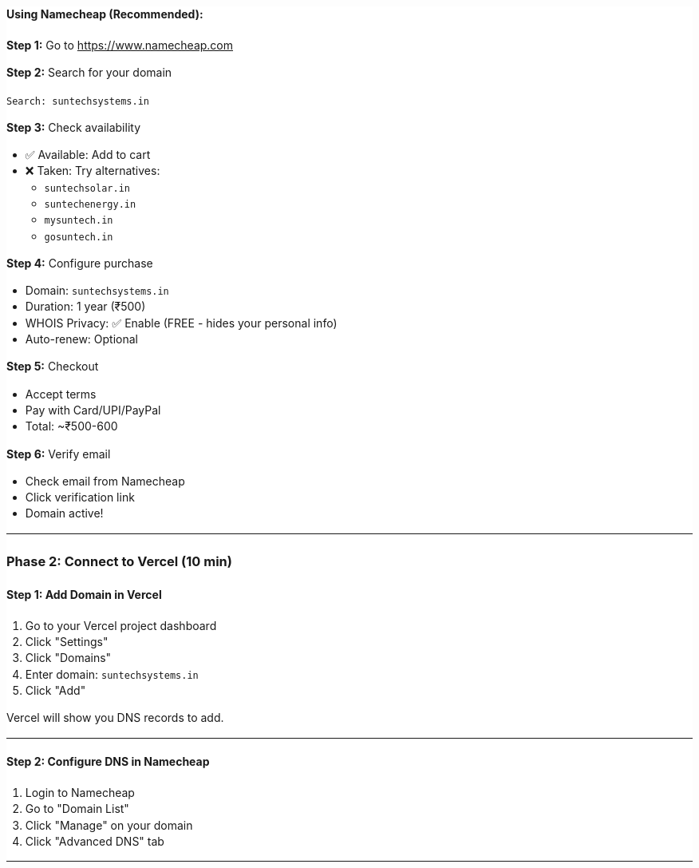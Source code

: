#### **Using Namecheap (Recommended):**

**Step 1:** Go to https://www.namecheap.com

**Step 2:** Search for your domain
```
Search: suntechsystems.in
```

**Step 3:** Check availability
- ✅ Available: Add to cart
- ❌ Taken: Try alternatives:
  - `suntechsolar.in`
  - `suntechenergy.in`
  - `mysuntech.in`
  - `gosuntech.in`

**Step 4:** Configure purchase
- Domain: `suntechsystems.in`
- Duration: 1 year (₹500)
- WHOIS Privacy: ✅ Enable (FREE - hides your personal info)
- Auto-renew: Optional

**Step 5:** Checkout
- Accept terms
- Pay with Card/UPI/PayPal
- Total: ~₹500-600

**Step 6:** Verify email
- Check email from Namecheap
- Click verification link
- Domain active!

---

### **Phase 2: Connect to Vercel (10 min)**

#### **Step 1: Add Domain in Vercel**

1. Go to your Vercel project dashboard
2. Click "Settings"
3. Click "Domains"
4. Enter domain: `suntechsystems.in`
5. Click "Add"

Vercel will show you DNS records to add.

---

#### **Step 2: Configure DNS in Namecheap**

1. Login to Namecheap
2. Go to "Domain List"
3. Click "Manage" on your domain
4. Click "Advanced DNS" tab

---